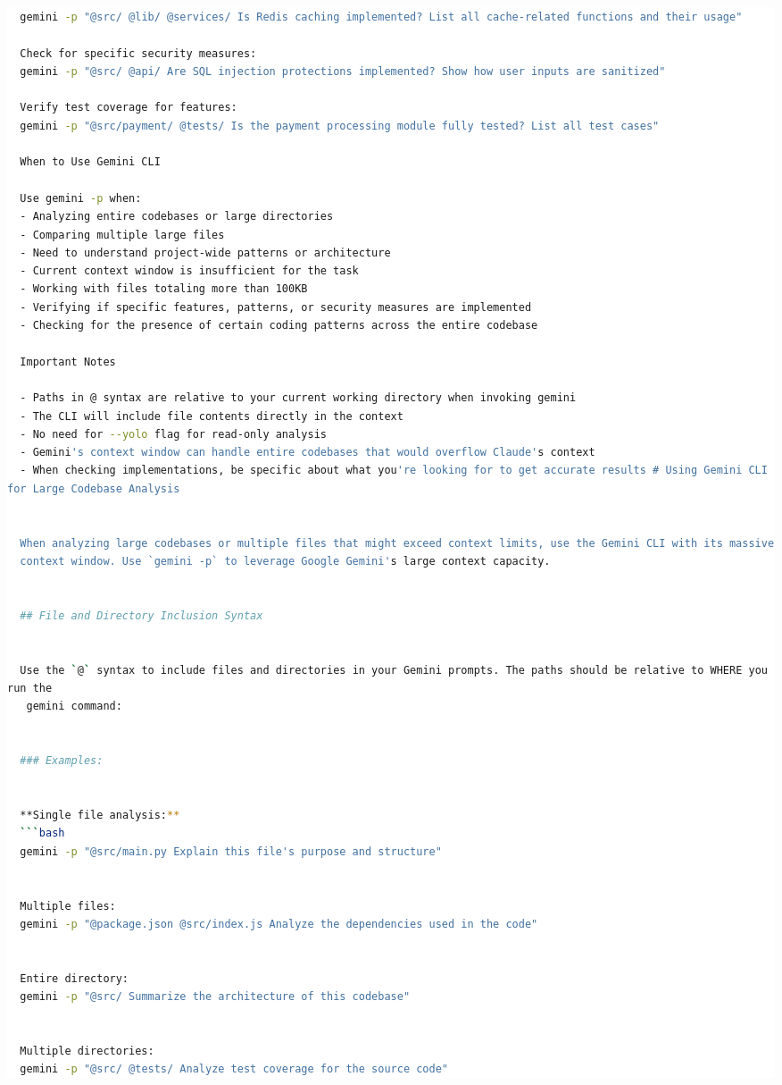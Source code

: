 ````bash
  gemini -p "@src/ @lib/ @services/ Is Redis caching implemented? List all cache-related functions and their usage"

  Check for specific security measures:
  gemini -p "@src/ @api/ Are SQL injection protections implemented? Show how user inputs are sanitized"

  Verify test coverage for features:
  gemini -p "@src/payment/ @tests/ Is the payment processing module fully tested? List all test cases"

  When to Use Gemini CLI

  Use gemini -p when:
  - Analyzing entire codebases or large directories
  - Comparing multiple large files
  - Need to understand project-wide patterns or architecture
  - Current context window is insufficient for the task
  - Working with files totaling more than 100KB
  - Verifying if specific features, patterns, or security measures are implemented
  - Checking for the presence of certain coding patterns across the entire codebase

  Important Notes

  - Paths in @ syntax are relative to your current working directory when invoking gemini
  - The CLI will include file contents directly in the context
  - No need for --yolo flag for read-only analysis
  - Gemini's context window can handle entire codebases that would overflow Claude's context
  - When checking implementations, be specific about what you're looking for to get accurate results # Using Gemini CLI for Large Codebase Analysis


  When analyzing large codebases or multiple files that might exceed context limits, use the Gemini CLI with its massive
  context window. Use `gemini -p` to leverage Google Gemini's large context capacity.


  ## File and Directory Inclusion Syntax


  Use the `@` syntax to include files and directories in your Gemini prompts. The paths should be relative to WHERE you run the
   gemini command:


  ### Examples:


  **Single file analysis:**
  ```bash
  gemini -p "@src/main.py Explain this file's purpose and structure"


  Multiple files:
  gemini -p "@package.json @src/index.js Analyze the dependencies used in the code"


  Entire directory:
  gemini -p "@src/ Summarize the architecture of this codebase"


  Multiple directories:
  gemini -p "@src/ @tests/ Analyze test coverage for the source code"
````